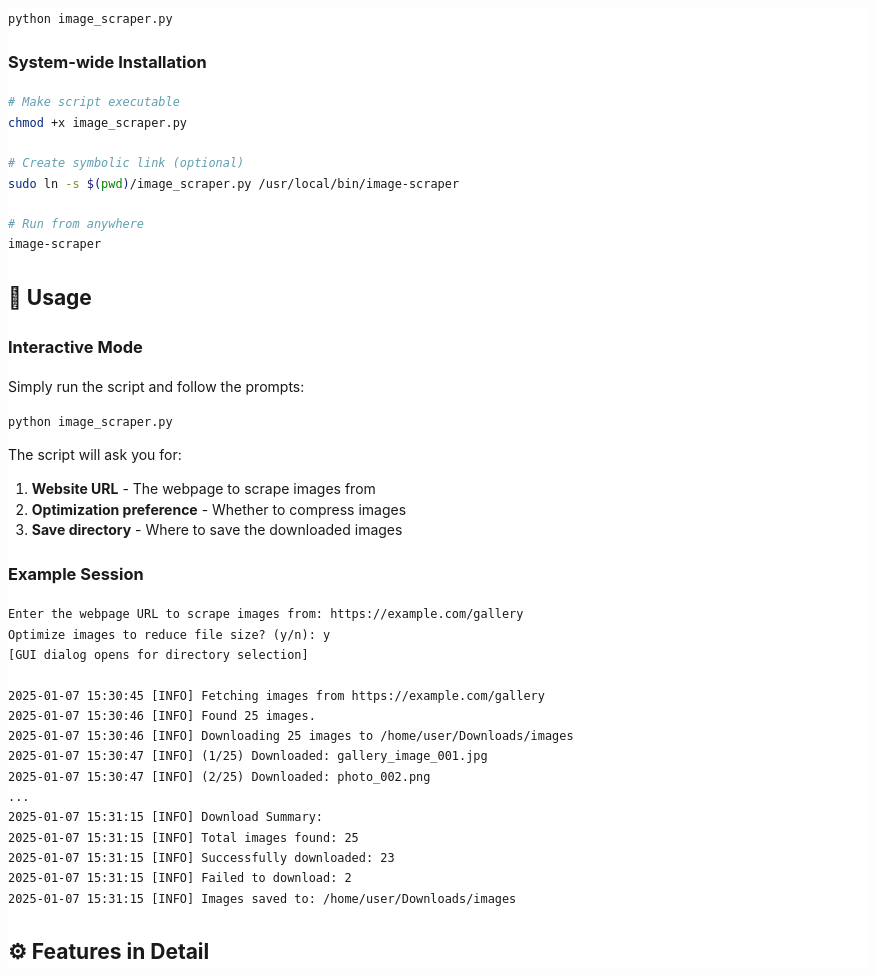 ```bash
python image_scraper.py
```

### System-wide Installation

```bash
# Make script executable
chmod +x image_scraper.py

# Create symbolic link (optional)
sudo ln -s $(pwd)/image_scraper.py /usr/local/bin/image-scraper

# Run from anywhere
image-scraper
```

## 🎯 Usage

### Interactive Mode

Simply run the script and follow the prompts:

```bash
python image_scraper.py
```

The script will ask you for:
1. **Website URL** - The webpage to scrape images from
2. **Optimization preference** - Whether to compress images
3. **Save directory** - Where to save the downloaded images

### Example Session

```
Enter the webpage URL to scrape images from: https://example.com/gallery
Optimize images to reduce file size? (y/n): y
[GUI dialog opens for directory selection]

2025-01-07 15:30:45 [INFO] Fetching images from https://example.com/gallery
2025-01-07 15:30:46 [INFO] Found 25 images.
2025-01-07 15:30:46 [INFO] Downloading 25 images to /home/user/Downloads/images
2025-01-07 15:30:47 [INFO] (1/25) Downloaded: gallery_image_001.jpg
2025-01-07 15:30:47 [INFO] (2/25) Downloaded: photo_002.png
...
2025-01-07 15:31:15 [INFO] Download Summary:
2025-01-07 15:31:15 [INFO] Total images found: 25
2025-01-07 15:31:15 [INFO] Successfully downloaded: 23
2025-01-07 15:31:15 [INFO] Failed to download: 2
2025-01-07 15:31:15 [INFO] Images saved to: /home/user/Downloads/images
```

## ⚙️ Features in Detail
